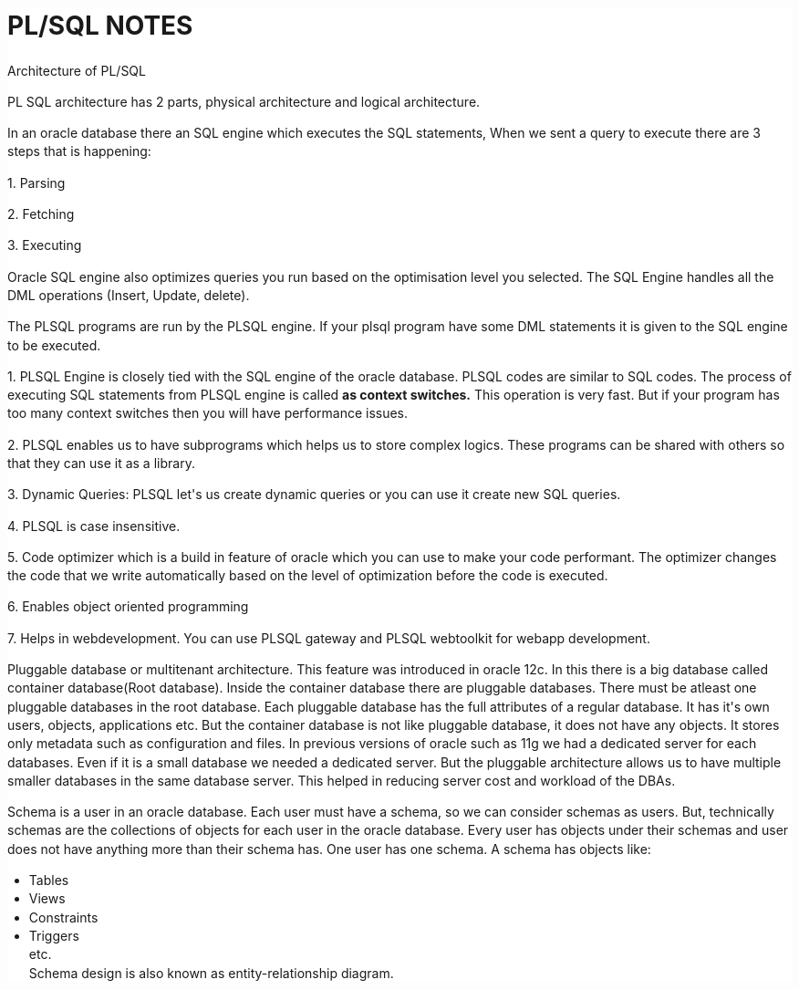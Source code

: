 # PL/SQL NOTES
Architecture of PL/SQL

PL SQL architecture has 2 parts, physical architecture and logical architecture.

In an oracle database there an SQL engine which executes the SQL statements, When we sent a query to execute there are 3 steps that is happening:

1\. Parsing

2\. Fetching

3\. Executing

Oracle SQL engine also optimizes queries you run based on the optimisation level you selected. The SQL Engine handles all the DML operations (Insert, Update, delete). 

The PLSQL programs are run by the PLSQL engine. If your plsql program have some DML statements it is given to the SQL engine to be executed.

  
1\. PLSQL Engine is closely tied with the SQL engine of the oracle database. PLSQL codes are similar to SQL codes. The process of executing SQL statements from PLSQL engine is called **as context switches.** This operation is very fast. But if your program has too many context switches then you will have performance issues. 

2\. PLSQL enables us to have subprograms which helps us to store complex logics. These programs can be shared with others so that they can use it as a library.

3\. Dynamic Queries: PLSQL let's us create dynamic queries or you can use it create new SQL queries.

4\. PLSQL is case insensitive. 

5\. Code optimizer which is a build in feature of oracle which you can use to make your code performant. The optimizer changes the code that we write automatically based on the level of optimization before the code is executed.

6\. Enables object oriented programming

7\. Helps in webdevelopment. You can use PLSQL gateway and PLSQL webtoolkit for webapp development.

Pluggable database or multitenant architecture. This feature was introduced in oracle 12c. In this there is a big database called container database(Root database). Inside the container database there are pluggable databases. There must be atleast one pluggable databases in the root database. Each pluggable database has the full attributes of a regular database. It has it's own users, objects, applications etc. But the container database is not like pluggable database, it does not have any objects. It stores only metadata such as configuration and files. In previous versions of oracle such as 11g we had a dedicated server for each databases. Even if it is a small database we needed a dedicated server. But the pluggable architecture allows us to have multiple smaller databases in the same database server. This helped in reducing server cost and workload of the DBAs. 

Schema is a user in an oracle database. Each user must have a schema, so we can consider schemas as users. But, technically schemas are the collections of objects for each user in the oracle database. Every user has objects under their schemas and user does not have anything more than their schema has. One user has one schema. A schema has objects like:

* Tables
* Views
* Constraints
* Triggers  
etc.  
Schema design is also known as entity-relationship diagram.
